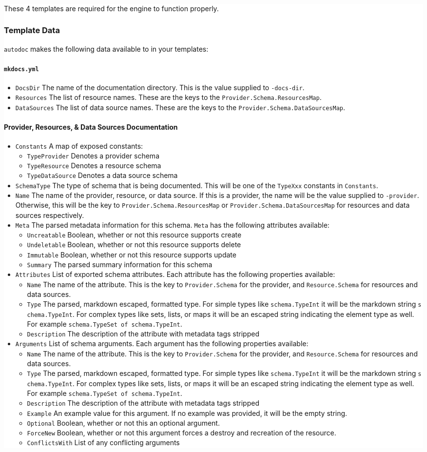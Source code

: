 These 4 templates are required for the engine to function properly.

### Template Data

`autodoc` makes the following data available to in your templates:

#### `mkdocs.yml`

* `DocsDir` The name of the documentation directory. This is the value
    supplied to `-docs-dir`.
* `Resources` The list of resource names. These are the keys to the
    `Provider.Schema.ResourcesMap`.
* `DataSources` The list of data source names. These are the keys to the
    `Provider.Schema.DataSourcesMap`.

#### Provider, Resources, & Data Sources Documentation

* `Constants` A map of exposed constants:
    * `TypeProvider` Denotes a provider schema
    * `TypeResource` Denotes a resource schema
    * `TypeDataSource` Denotes a data source schema
* `SchemaType` The type of schema that is being documented. This will be
    one of the `TypeXxx` constants in `Constants`.
* `Name` The name of the provider, resource, or data source. If this is a
    provider, the name will be the value supplied to `-provider`. Otherwise,
    this will be the key to `Provider.Schema.ResourcesMap` or
    `Provider.Schema.DataSourcesMap` for resources and data sources
    respectively.
* `Meta` The parsed metadata information for this schema. `Meta` has the
    following attributes available:
    * `Uncreatable` Boolean, whether or not this resource supports create
    * `Undeletable` Boolean, whether or not this resource supports delete
    * `Immutable` Boolean, whether or not this resource supports update
    * `Summary` The parsed summary information for this schema
* `Attributes` List of exported schema attributes. Each attribute has the
    following properties available:
    * `Name` The name of the attribute. This is the key to
        `Provider.Schema` for the provider, and `Resource.Schema` for
        resources and data sources.
    * `Type` The parsed, markdown escaped, formatted type. For simple types
        like `schema.TypeInt` it will be the markdown string `schema.TypeInt`.
        For complex types like sets, lists, or maps it will be an escaped string
        indicating the element type as well. For example
        `schema.TypeSet of schema.TypeInt`.
    * `Description` The description of the attribute with metadata tags stripped
* `Arguments` List of schema arguments. Each argument has the following
    properties available:
    * `Name` The name of the attribute. This is the key to
        `Provider.Schema` for the provider, and `Resource.Schema` for
        resources and data sources.
    * `Type` The parsed, markdown escaped, formatted type. For simple types
        like `schema.TypeInt` it will be the markdown string `schema.TypeInt`.
        For complex types like sets, lists, or maps it will be an escaped string
        indicating the element type as well. For example
        `schema.TypeSet of schema.TypeInt`.
    * `Description` The description of the attribute with metadata tags stripped
    * `Example` An example value for this argument. If no example was provided,
        it will be the empty string.
    * `Optional` Boolean, whether or not this an optional argument.
    * `ForceNew` Boolean, whether or not this argument forces a destroy and
        recreation of the resource.
    * `ConflictsWith` List of any conflicting arguments
